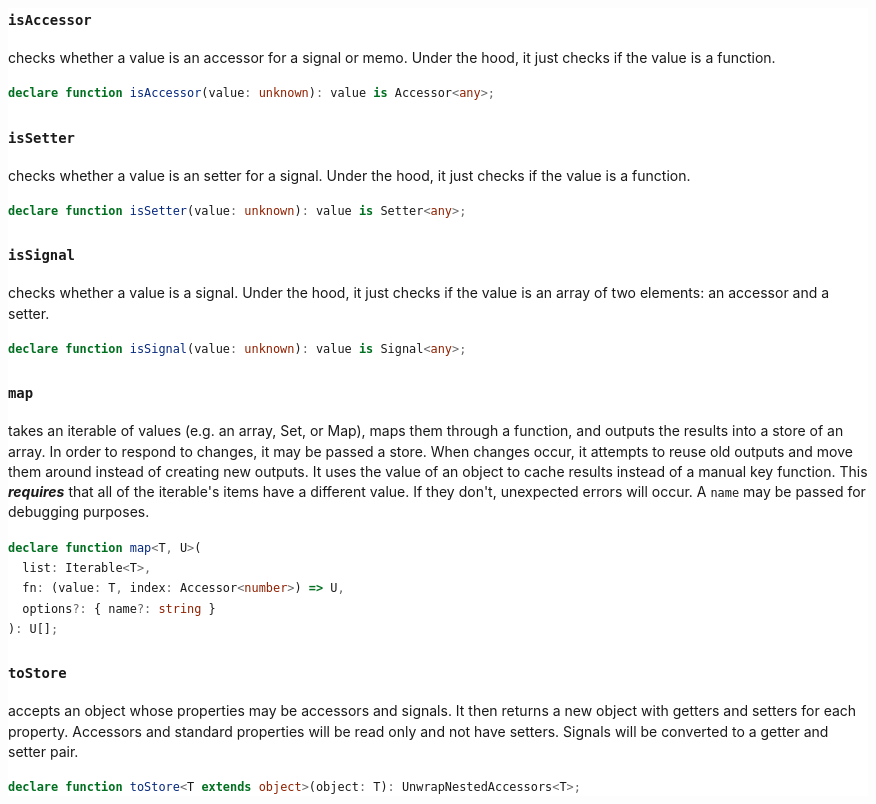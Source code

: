 ### `isAccessor`

checks whether a value is an accessor for a signal or memo. Under the hood, it
just checks if the value is a function.

```ts
declare function isAccessor(value: unknown): value is Accessor<any>;
```

### `isSetter`

checks whether a value is an setter for a signal. Under the hood, it just checks
if the value is a function.

```ts
declare function isSetter(value: unknown): value is Setter<any>;
```

### `isSignal`

checks whether a value is a signal. Under the hood, it just checks if the value
is an array of two elements: an accessor and a setter.

```ts
declare function isSignal(value: unknown): value is Signal<any>;
```

### `map`

takes an iterable of values (e.g. an array, Set, or Map), maps them through a
function, and outputs the results into a store of an array. In order to respond
to changes, it may be passed a store. When changes occur, it attempts to reuse
old outputs and move them around instead of creating new outputs. It uses the
value of an object to cache results instead of a manual key function. This
**_requires_** that all of the iterable's items have a different value. If they
don't, unexpected errors will occur. A `name` may be passed for debugging
purposes.

```ts
declare function map<T, U>(
  list: Iterable<T>,
  fn: (value: T, index: Accessor<number>) => U,
  options?: { name?: string }
): U[];
```

### `toStore`

accepts an object whose properties may be accessors and signals. It then returns
a new object with getters and setters for each property. Accessors and standard
properties will be read only and not have setters. Signals will be converted to
a getter and setter pair.

```ts
declare function toStore<T extends object>(object: T): UnwrapNestedAccessors<T>;
```
